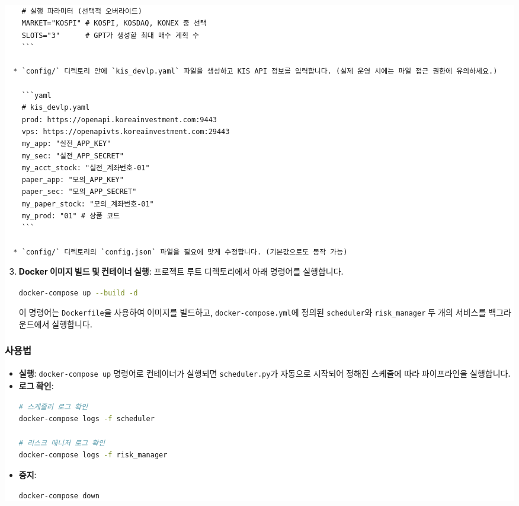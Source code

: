         # 실행 파라미터 (선택적 오버라이드)
        MARKET="KOSPI" # KOSPI, KOSDAQ, KONEX 중 선택
        SLOTS="3"      # GPT가 생성할 최대 매수 계획 수
        ```

      * `config/` 디렉토리 안에 `kis_devlp.yaml` 파일을 생성하고 KIS API 정보를 입력합니다. (실제 운영 시에는 파일 접근 권한에 유의하세요.)

        ```yaml
        # kis_devlp.yaml
        prod: https://openapi.koreainvestment.com:9443
        vps: https://openapivts.koreainvestment.com:29443
        my_app: "실전_APP_KEY"
        my_sec: "실전_APP_SECRET"
        my_acct_stock: "실전_계좌번호-01"
        paper_app: "모의_APP_KEY"
        paper_sec: "모의_APP_SECRET"
        my_paper_stock: "모의_계좌번호-01"
        my_prod: "01" # 상품 코드
        ```

      * `config/` 디렉토리의 `config.json` 파일을 필요에 맞게 수정합니다. (기본값으로도 동작 가능)

3.  **Docker 이미지 빌드 및 컨테이너 실행**:
    프로젝트 루트 디렉토리에서 아래 명령어를 실행합니다.

    ```bash
    docker-compose up --build -d
    ```

    이 명령어는 `Dockerfile`을 사용하여 이미지를 빌드하고, `docker-compose.yml`에 정의된 `scheduler`와 `risk_manager` 두 개의 서비스를 백그라운드에서 실행합니다.

### 사용법

  * **실행**: `docker-compose up` 명령어로 컨테이너가 실행되면 `scheduler.py`가 자동으로 시작되어 정해진 스케줄에 따라 파이프라인을 실행합니다.
  * **로그 확인**:
    ```bash
    # 스케줄러 로그 확인
    docker-compose logs -f scheduler

    # 리스크 매니저 로그 확인
    docker-compose logs -f risk_manager
    ```
  * **중지**:
    ```bash
    docker-compose down
    ```
